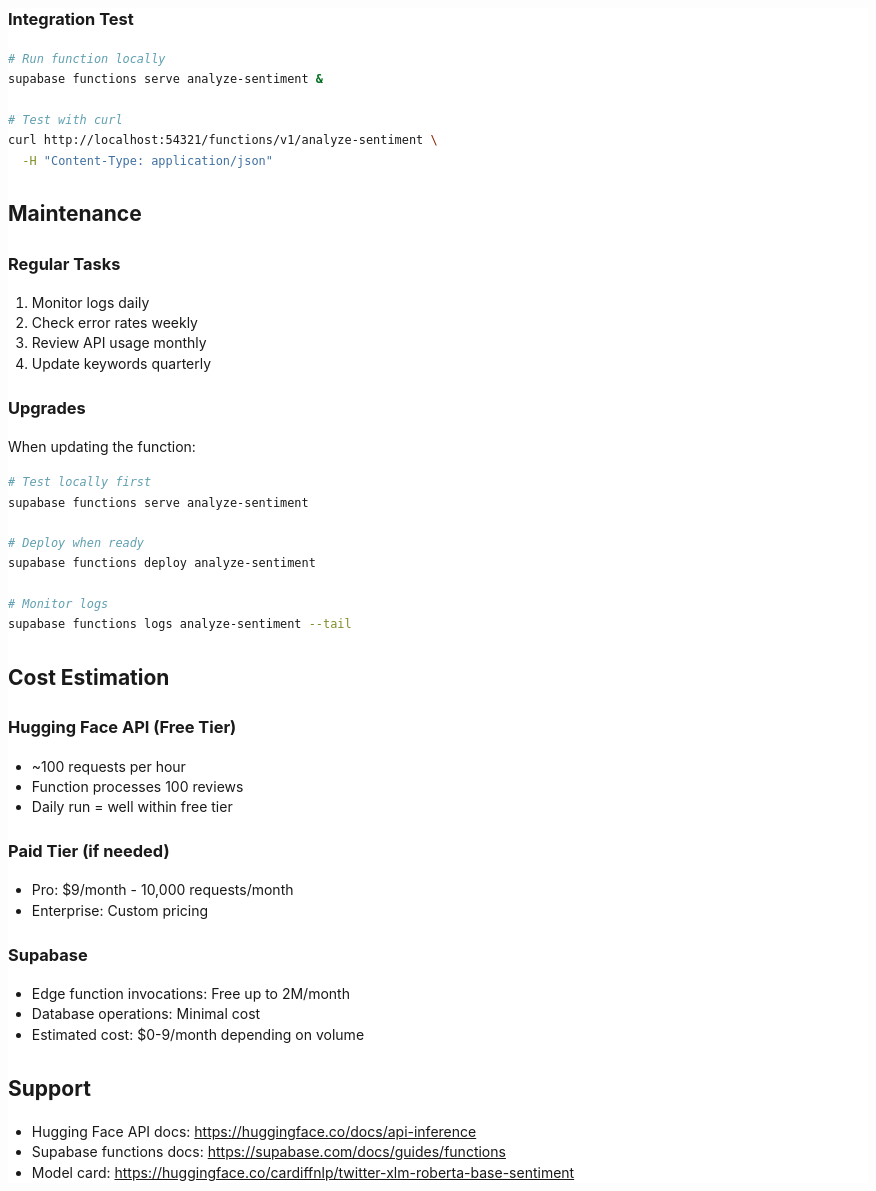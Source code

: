### Integration Test

```bash
# Run function locally
supabase functions serve analyze-sentiment &

# Test with curl
curl http://localhost:54321/functions/v1/analyze-sentiment \
  -H "Content-Type: application/json"
```

## Maintenance

### Regular Tasks

1. Monitor logs daily
2. Check error rates weekly
3. Review API usage monthly
4. Update keywords quarterly

### Upgrades

When updating the function:

```bash
# Test locally first
supabase functions serve analyze-sentiment

# Deploy when ready
supabase functions deploy analyze-sentiment

# Monitor logs
supabase functions logs analyze-sentiment --tail
```

## Cost Estimation

### Hugging Face API (Free Tier)

- ~100 requests per hour
- Function processes 100 reviews
- Daily run = well within free tier

### Paid Tier (if needed)

- Pro: $9/month - 10,000 requests/month
- Enterprise: Custom pricing

### Supabase

- Edge function invocations: Free up to 2M/month
- Database operations: Minimal cost
- Estimated cost: $0-9/month depending on volume

## Support

- Hugging Face API docs: https://huggingface.co/docs/api-inference
- Supabase functions docs: https://supabase.com/docs/guides/functions
- Model card: https://huggingface.co/cardiffnlp/twitter-xlm-roberta-base-sentiment
